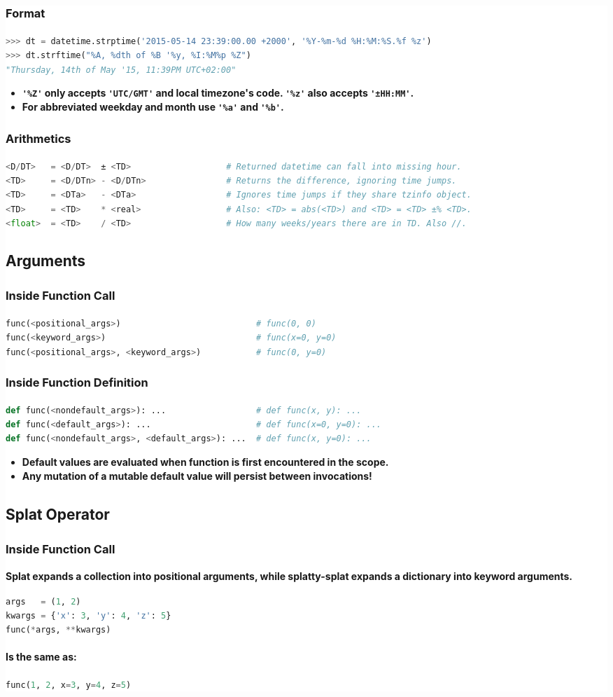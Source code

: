 ### Format
```python
>>> dt = datetime.strptime('2015-05-14 23:39:00.00 +2000', '%Y-%m-%d %H:%M:%S.%f %z')
>>> dt.strftime("%A, %dth of %B '%y, %I:%M%p %Z")
"Thursday, 14th of May '15, 11:39PM UTC+02:00"
```
* **`'%Z'` only accepts `'UTC/GMT'` and local timezone's code. `'%z'` also accepts `'±HH:MM'`.**
* **For abbreviated weekday and month use `'%a'` and `'%b'`.**

### Arithmetics
```python
<D/DT>   = <D/DT>  ± <TD>                   # Returned datetime can fall into missing hour.
<TD>     = <D/DTn> - <D/DTn>                # Returns the difference, ignoring time jumps.
<TD>     = <DTa>   - <DTa>                  # Ignores time jumps if they share tzinfo object.
<TD>     = <TD>    * <real>                 # Also: <TD> = abs(<TD>) and <TD> = <TD> ±% <TD>.
<float>  = <TD>    / <TD>                   # How many weeks/years there are in TD. Also //.
```


Arguments
---------
### Inside Function Call
```python
func(<positional_args>)                           # func(0, 0)
func(<keyword_args>)                              # func(x=0, y=0)
func(<positional_args>, <keyword_args>)           # func(0, y=0)
```

### Inside Function Definition
```python
def func(<nondefault_args>): ...                  # def func(x, y): ...
def func(<default_args>): ...                     # def func(x=0, y=0): ...
def func(<nondefault_args>, <default_args>): ...  # def func(x, y=0): ...
```
* **Default values are evaluated when function is first encountered in the scope.**
* **Any mutation of a mutable default value will persist between invocations!**


Splat Operator
--------------
### Inside Function Call
**Splat expands a collection into positional arguments, while splatty-splat expands a dictionary into keyword arguments.**
```python
args   = (1, 2)
kwargs = {'x': 3, 'y': 4, 'z': 5}
func(*args, **kwargs)
```

#### Is the same as:
```python
func(1, 2, x=3, y=4, z=5)
```
